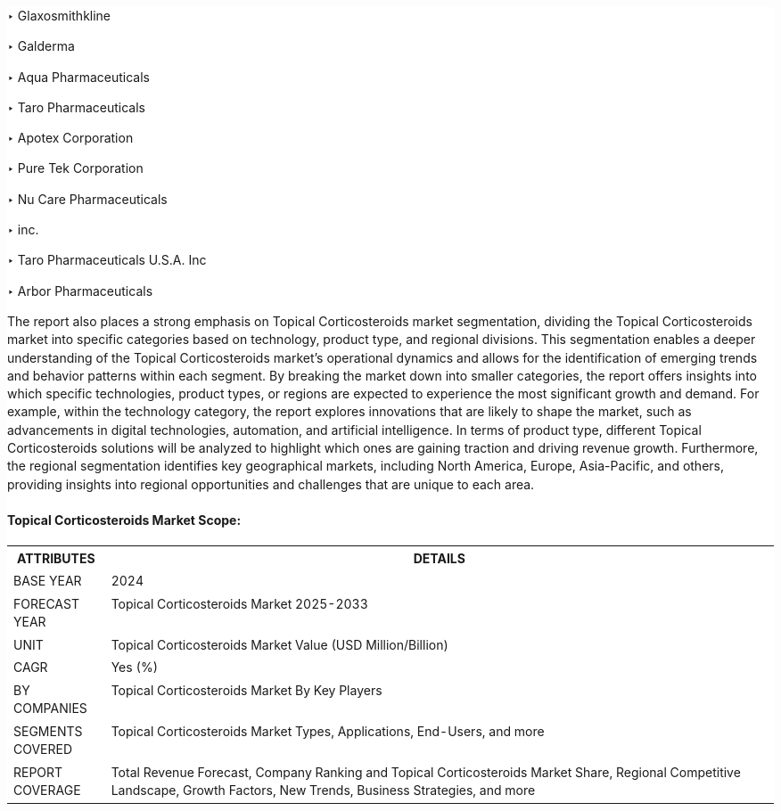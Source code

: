 ‣ Glaxosmithkline

‣ Galderma

‣ Aqua Pharmaceuticals

‣ Taro Pharmaceuticals

‣ Apotex Corporation

‣ Pure Tek Corporation

‣ Nu Care Pharmaceuticals

‣ inc.

‣ Taro Pharmaceuticals U.S.A. Inc

‣ Arbor Pharmaceuticals

The report also places a strong emphasis on Topical Corticosteroids market segmentation, dividing the Topical Corticosteroids market into specific categories based on technology, product type, and regional divisions. This segmentation enables a deeper understanding of the Topical Corticosteroids market’s operational dynamics and allows for the identification of emerging trends and behavior patterns within each segment. By breaking the market down into smaller categories, the report offers insights into which specific technologies, product types, or regions are expected to experience the most significant growth and demand. For example, within the technology category, the report explores innovations that are likely to shape the market, such as advancements in digital technologies, automation, and artificial intelligence. In terms of product type, different Topical Corticosteroids solutions will be analyzed to highlight which ones are gaining traction and driving revenue growth. Furthermore, the regional segmentation identifies key geographical markets, including North America, Europe, Asia-Pacific, and others, providing insights into regional opportunities and challenges that are unique to each area.

<h4>Topical Corticosteroids Market Scope:</h4>
<table>
<tr>
<th>ATTRIBUTES</th>
<th>DETAILS</th>
</tr>
<tr>
<td>BASE YEAR</td>
<td>2024</td>
</tr>
<tr>
<td>FORECAST YEAR</td>
<td>Topical Corticosteroids Market 2025-2033</td>
</tr>
<tr>
<td>UNIT</td>
<td>Topical Corticosteroids Market Value (USD Million/Billion)</td>
<tr>
<td>CAGR</td>
<td>Yes (%)</td>
</tr>
</tr>
<tr>
<td>BY COMPANIES</td>
<td>Topical Corticosteroids Market By Key Players</td>
</tr>
<tr>
<td>SEGMENTS COVERED</td>
<td>Topical Corticosteroids Market Types, Applications, End-Users, and more</td>
</tr>
<tr>
<td>REPORT COVERAGE</td>
<td>Total Revenue Forecast, Company Ranking and Topical Corticosteroids Market Share, Regional Competitive Landscape, Growth Factors, New Trends, Business Strategies, and more</td>